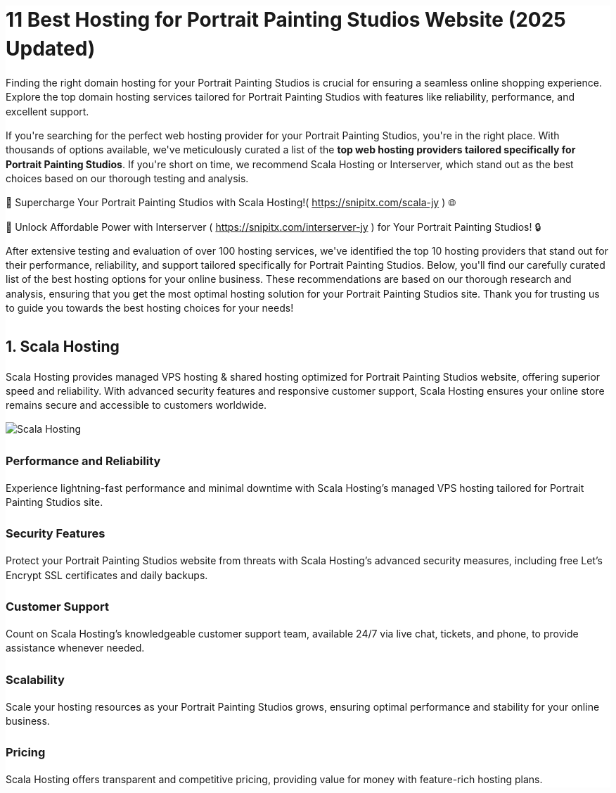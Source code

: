 # 11 Best Hosting for Portrait Painting Studios Website (2025 Updated)

Finding the right domain hosting for your Portrait Painting Studios is crucial for ensuring a seamless online shopping experience. Explore the top domain hosting services tailored for Portrait Painting Studios with features like reliability, performance, and excellent support.

If you're searching for the perfect web hosting provider for your Portrait Painting Studios, you're in the right place. With thousands of options available, we've meticulously curated a list of the **top web hosting providers tailored specifically for Portrait Painting Studios**. If you're short on time, we recommend Scala Hosting or Interserver, which stand out as the best choices based on our thorough testing and analysis.

🚀 Supercharge Your Portrait Painting Studios with Scala Hosting!( https://snipitx.com/scala-jy ) 🌐 

💸 Unlock Affordable Power with Interserver ( https://snipitx.com/interserver-jy ) for Your Portrait Painting Studios! 🔒

After extensive testing and evaluation of over 100 hosting services, we've identified the top 10 hosting providers that stand out for their performance, reliability, and support tailored specifically for Portrait Painting Studios. Below, you'll find our carefully curated list of the best hosting options for your online business. These recommendations are based on our thorough research and analysis, ensuring that you get the most optimal hosting solution for your Portrait Painting Studios site. Thank you for trusting us to guide you towards the best hosting choices for your needs!

## 1. Scala Hosting

Scala Hosting provides managed VPS hosting & shared hosting optimized for Portrait Painting Studios website, offering superior speed and reliability. With advanced security features and responsive customer support, Scala Hosting ensures your online store remains secure and accessible to customers worldwide.

![Scala Hosting](https://i.imgur.com/uJ5JIK3.png "Scala Web Hosting")

### Performance and Reliability
Experience lightning-fast performance and minimal downtime with Scala Hosting’s managed VPS hosting tailored for Portrait Painting Studios site.

### Security Features
Protect your Portrait Painting Studios website from threats with Scala Hosting’s advanced security measures, including free Let’s Encrypt SSL certificates and daily backups.

### Customer Support
Count on Scala Hosting’s knowledgeable customer support team, available 24/7 via live chat, tickets, and phone, to provide assistance whenever needed.

### Scalability
Scale your hosting resources as your Portrait Painting Studios grows, ensuring optimal performance and stability for your online business.

### Pricing
Scala Hosting offers transparent and competitive pricing, providing value for money with feature-rich hosting plans.

